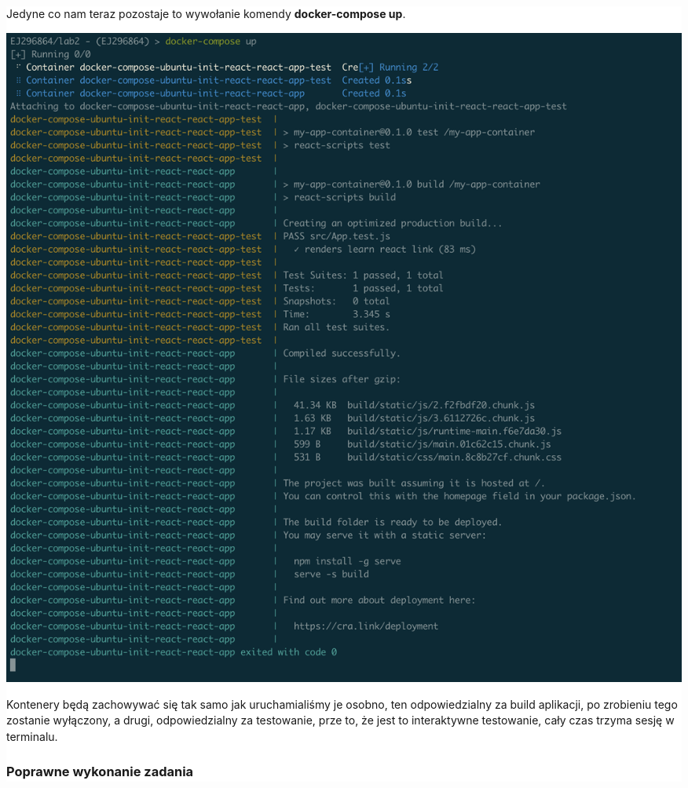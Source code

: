 Jedyne co nam teraz pozostaje to wywołanie komendy **docker-compose up**.

![docker-compose up](screenshots/docker-compose-up.png)

Kontenery będą zachowywać się tak samo jak uruchamialiśmy je osobno, ten odpowiedzialny za build aplikacji, po zrobieniu tego zostanie wyłączony,
a drugi, odpowiedzialny za testowanie, prze to, że jest to interaktywne testowanie, cały czas trzyma sesję w terminalu.

### Poprawne wykonanie zadania
